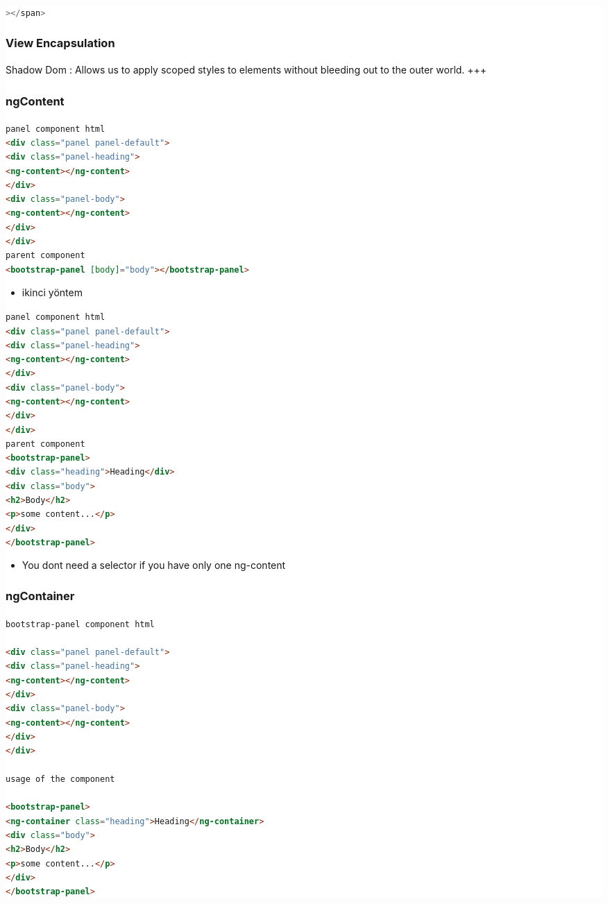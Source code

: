 ```typescript
></span>
```
### View Encapsulation
Shadow Dom : Allows us to apply scoped styles to elements without bleeding out to the outer world.
+++
### ngContent
```html
panel component html
<div class="panel panel-default">
<div class="panel-heading">
<ng-content></ng-content>
</div>
<div class="panel-body">
<ng-content></ng-content>
</div>
</div>
parent component
<bootstrap-panel [body]="body"></bootstrap-panel>
```
- ikinci yöntem
```html
panel component html
<div class="panel panel-default">
<div class="panel-heading">
<ng-content></ng-content>
</div>
<div class="panel-body">
<ng-content></ng-content>
</div>
</div>
parent component
<bootstrap-panel>
<div class="heading">Heading</div>
<div class="body">
<h2>Body</h2>
<p>some content...</p>
</div>
</bootstrap-panel>
```
- You dont need a selector if you have only one ng-content
### ngContainer
```html
bootstrap-panel component html

<div class="panel panel-default">
<div class="panel-heading">
<ng-content></ng-content>
</div>
<div class="panel-body">
<ng-content></ng-content>
</div>
</div>

usage of the component

<bootstrap-panel>
<ng-container class="heading">Heading</ng-container>
<div class="body">
<h2>Body</h2>
<p>some content...</p>
</div>
</bootstrap-panel>
```